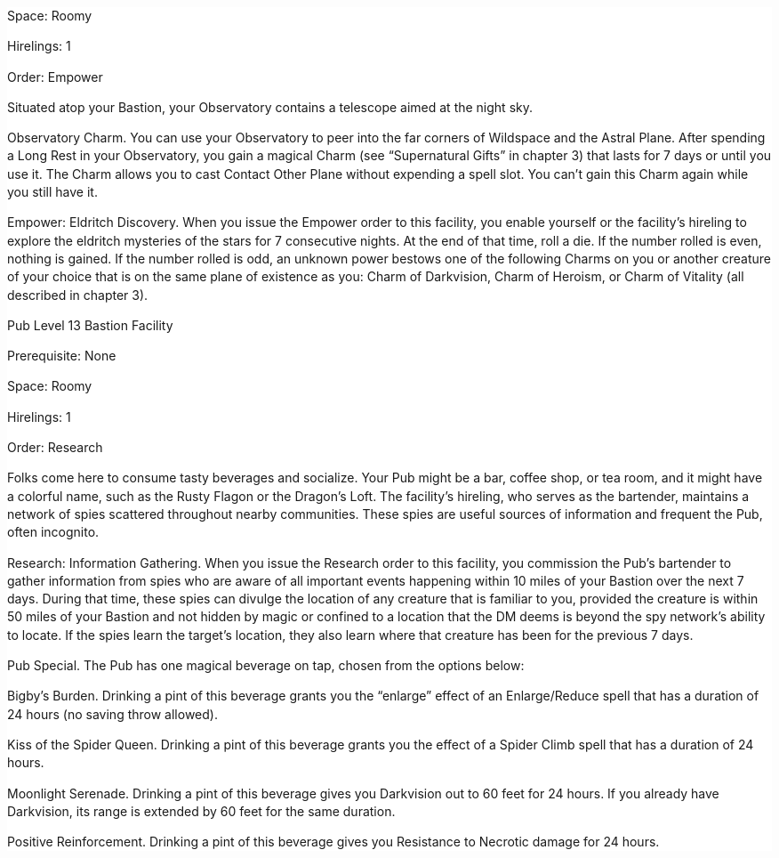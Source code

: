 Space: Roomy

Hirelings: 1

Order: Empower

Situated atop your Bastion, your Observatory contains a telescope aimed at the night sky.

Observatory Charm. You can use your Observatory to peer into the far corners of Wildspace and the Astral Plane. After spending a Long Rest in your Observatory, you gain a magical Charm (see “Supernatural Gifts” in chapter 3) that lasts for 7 days or until you use it. The Charm allows you to cast Contact Other Plane without expending a spell slot. You can’t gain this Charm again while you still have it.

Empower: Eldritch Discovery. When you issue the Empower order to this facility, you enable yourself or the facility’s hireling to explore the eldritch mysteries of the stars for 7 consecutive nights. At the end of that time, roll a die. If the number rolled is even, nothing is gained. If the number rolled is odd, an unknown power bestows one of the following Charms on you or another creature of your choice that is on the same plane of existence as you: Charm of Darkvision, Charm of Heroism, or Charm of Vitality (all described in chapter 3).

Pub
Level 13 Bastion Facility

Prerequisite: None

Space: Roomy

Hirelings: 1

Order: Research

Folks come here to consume tasty beverages and socialize. Your Pub might be a bar, coffee shop, or tea room, and it might have a colorful name, such as the Rusty Flagon or the Dragon’s Loft. The facility’s hireling, who serves as the bartender, maintains a network of spies scattered throughout nearby communities. These spies are useful sources of information and frequent the Pub, often incognito.

Research: Information Gathering. When you issue the Research order to this facility, you commission the Pub’s bartender to gather information from spies who are aware of all important events happening within 10 miles of your Bastion over the next 7 days. During that time, these spies can divulge the location of any creature that is familiar to you, provided the creature is within 50 miles of your Bastion and not hidden by magic or confined to a location that the DM deems is beyond the spy network’s ability to locate. If the spies learn the target’s location, they also learn where that creature has been for the previous 7 days.

Pub Special. The Pub has one magical beverage on tap, chosen from the options below:

Bigby’s Burden. Drinking a pint of this beverage grants you the “enlarge” effect of an Enlarge/Reduce spell that has a duration of 24 hours (no saving throw allowed).

Kiss of the Spider Queen. Drinking a pint of this beverage grants you the effect of a Spider Climb spell that has a duration of 24 hours.

Moonlight Serenade. Drinking a pint of this beverage gives you Darkvision out to 60 feet for 24 hours. If you already have Darkvision, its range is extended by 60 feet for the same duration.

Positive Reinforcement. Drinking a pint of this beverage gives you Resistance to Necrotic damage for 24 hours.
